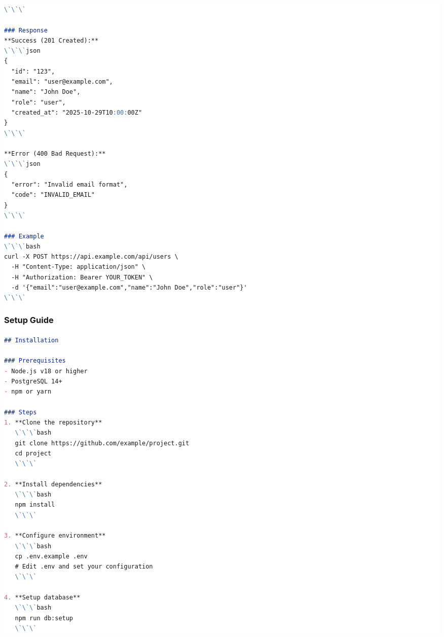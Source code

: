 ```markdown
\`\`\`

### Response
**Success (201 Created):**
\`\`\`json
{
  "id": "123",
  "email": "user@example.com",
  "name": "John Doe",
  "role": "user",
  "created_at": "2025-10-29T10:00:00Z"
}
\`\`\`

**Error (400 Bad Request):**
\`\`\`json
{
  "error": "Invalid email format",
  "code": "INVALID_EMAIL"
}
\`\`\`

### Example
\`\`\`bash
curl -X POST https://api.example.com/api/users \
  -H "Content-Type: application/json" \
  -H "Authorization: Bearer YOUR_TOKEN" \
  -d '{"email":"user@example.com","name":"John Doe","role":"user"}'
\`\`\`
```

### Setup Guide
```markdown
## Installation

### Prerequisites
- Node.js v18 or higher
- PostgreSQL 14+
- npm or yarn

### Steps
1. **Clone the repository**
   \`\`\`bash
   git clone https://github.com/example/project.git
   cd project
   \`\`\`

2. **Install dependencies**
   \`\`\`bash
   npm install
   \`\`\`

3. **Configure environment**
   \`\`\`bash
   cp .env.example .env
   # Edit .env and set your configuration
   \`\`\`

4. **Setup database**
   \`\`\`bash
   npm run db:setup
   \`\`\`

```